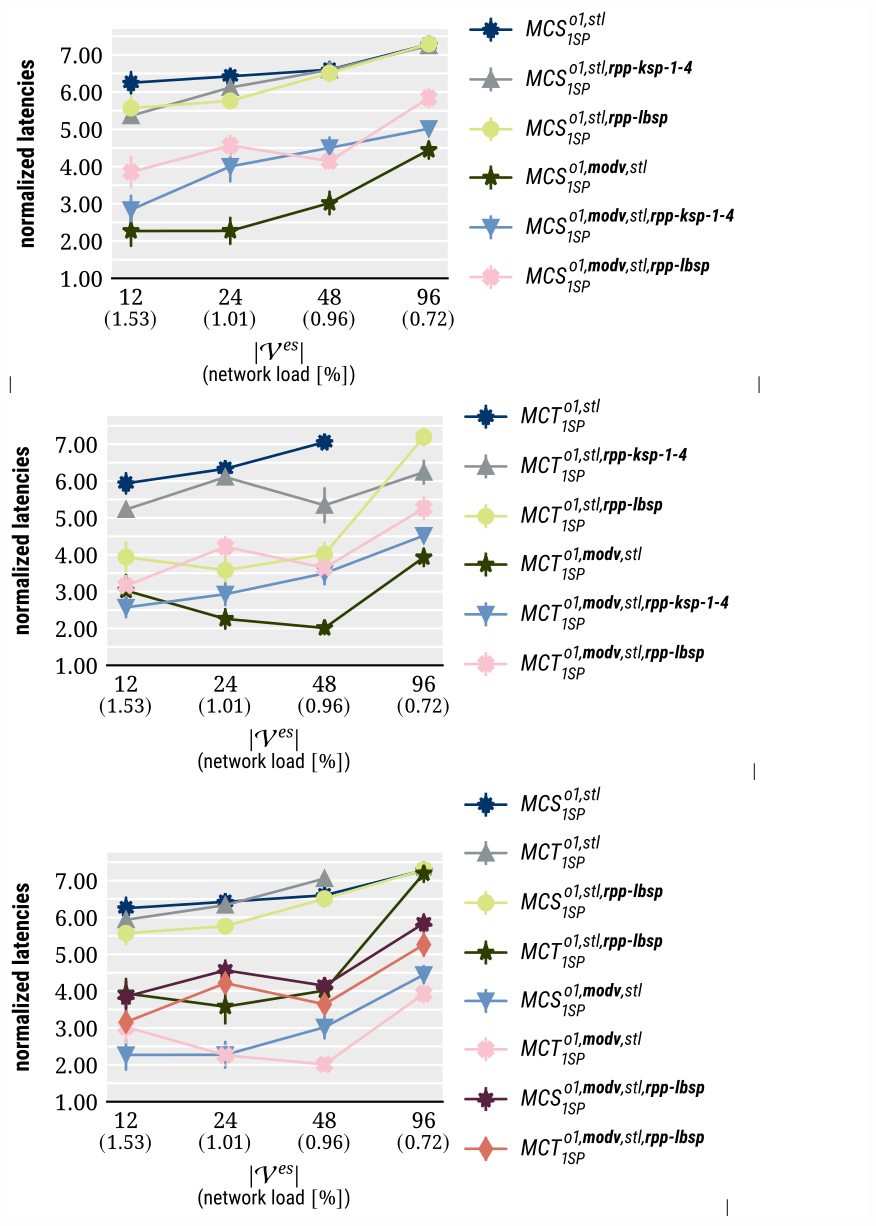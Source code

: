 |![['ring']_fc[70]_ct[400]_fs[100]_lf[6]](mcs/TC-TS_['ring']_fc[70]_ct[400]_fs[100]_lf[6]__l_lt_norm_leg-r1_1.1x1.1.svg "['ring']_fc[70]_ct[400]_fs[100]_lf[6]")|![['ring']_fc[70]_ct[400]_fs[100]_lf[6]](mct/TC-TS_['ring']_fc[70]_ct[400]_fs[100]_lf[6]__l_lt_norm_leg-r1_1.1x1.1.svg "['ring']_fc[70]_ct[400]_fs[100]_lf[6]")|![['ring']_fc[70]_ct[400]_fs[100]_lf[6]](mix/TC-TS_['ring']_fc[70]_ct[400]_fs[100]_lf[6]__l_lt_norm_leg-r1_1.1x1.1.svg "['ring']_fc[70]_ct[400]_fs[100]_lf[6]")|